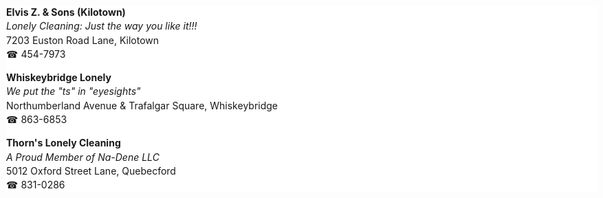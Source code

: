 **Elvis Z. & Sons (Kilotown)**  
_Lonely Cleaning: Just the way you like it!!!_  
7203 Euston Road Lane, Kilotown  
☎ 454-7973

**Whiskeybridge Lonely**  
_We put the "ts" in "eyesights"_  
Northumberland Avenue & Trafalgar Square, Whiskeybridge  
☎ 863-6853

**Thorn's Lonely Cleaning**  
_A Proud Member of Na-Dene LLC_  
5012 Oxford Street Lane, Quebecford  
☎ 831-0286

